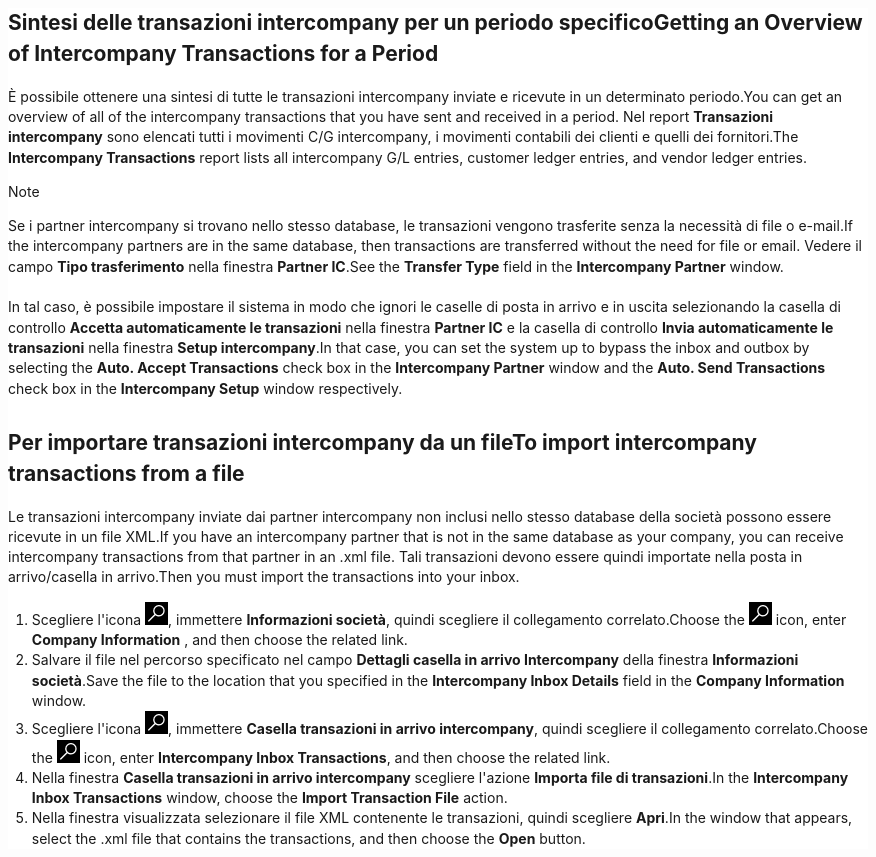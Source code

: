 ## <a name="getting-an-overview-of-intercompany-transactions-for-a-period"></a><span data-ttu-id="fff76-124">Sintesi delle transazioni intercompany per un periodo specifico</span><span class="sxs-lookup"><span data-stu-id="fff76-124">Getting an Overview of Intercompany Transactions for a Period</span></span>  
 <span data-ttu-id="fff76-125">È possibile ottenere una sintesi di tutte le transazioni intercompany inviate e ricevute in un determinato periodo.</span><span class="sxs-lookup"><span data-stu-id="fff76-125">You can get an overview of all of the intercompany transactions that you have sent and received in a period.</span></span> <span data-ttu-id="fff76-126">Nel report **Transazioni intercompany** sono elencati tutti i movimenti C/G intercompany, i movimenti contabili dei clienti e quelli dei fornitori.</span><span class="sxs-lookup"><span data-stu-id="fff76-126">The **Intercompany Transactions** report lists all intercompany G/L entries, customer ledger entries, and vendor ledger entries.</span></span>

 > [!NOTE]  
 > <span data-ttu-id="fff76-127">Se i partner intercompany si trovano nello stesso database, le transazioni vengono trasferite senza la necessità di file o e-mail.</span><span class="sxs-lookup"><span data-stu-id="fff76-127">If the intercompany partners are in the same database, then transactions are transferred without the need for file or email.</span></span> <span data-ttu-id="fff76-128">Vedere il campo **Tipo trasferimento** nella finestra **Partner IC**.</span><span class="sxs-lookup"><span data-stu-id="fff76-128">See the **Transfer Type** field in the **Intercompany Partner** window.</span></span> <br /><br />
<span data-ttu-id="fff76-129">In tal caso, è possibile impostare il sistema in modo che ignori le caselle di posta in arrivo e in uscita selezionando la casella di controllo **Accetta automaticamente le transazioni** nella finestra **Partner IC** e la casella di controllo **Invia automaticamente le transazioni** nella finestra **Setup intercompany**.</span><span class="sxs-lookup"><span data-stu-id="fff76-129">In that case, you can set the system up to bypass the inbox and outbox by selecting the **Auto. Accept Transactions** check box in the **Intercompany Partner** window and the **Auto. Send Transactions** check box in the **Intercompany Setup** window respectively.</span></span>

## <a name="to-import-intercompany-transactions-from-a-file"></a><span data-ttu-id="fff76-130">Per importare transazioni intercompany da un file</span><span class="sxs-lookup"><span data-stu-id="fff76-130">To import intercompany transactions from a file</span></span>  
<span data-ttu-id="fff76-131">Le transazioni intercompany inviate dai partner intercompany non inclusi nello stesso database della società possono essere ricevute in un file XML.</span><span class="sxs-lookup"><span data-stu-id="fff76-131">If you have an intercompany partner that is not in the same database as your company, you can receive intercompany transactions from that partner in an .xml file.</span></span> <span data-ttu-id="fff76-132">Tali transazioni devono essere quindi importate nella posta in arrivo/casella in arrivo.</span><span class="sxs-lookup"><span data-stu-id="fff76-132">Then you must import the transactions into your inbox.</span></span>  

1.  <span data-ttu-id="fff76-133">Scegliere l'icona ![Cerca pagina o report](media/ui-search/search_small.png "icona Cerca pagina o report"), immettere **Informazioni società**, quindi scegliere il collegamento correlato.</span><span class="sxs-lookup"><span data-stu-id="fff76-133">Choose the ![Search for Page or Report](media/ui-search/search_small.png "Search for Page or Report icon") icon, enter **Company Information** , and then choose the related link.</span></span>
2. <span data-ttu-id="fff76-134">Salvare il file nel percorso specificato nel campo **Dettagli casella in arrivo Intercompany** della finestra **Informazioni società**.</span><span class="sxs-lookup"><span data-stu-id="fff76-134">Save the file to the location that you specified in the **Intercompany Inbox Details** field in the **Company Information** window.</span></span>  
3. <span data-ttu-id="fff76-135">Scegliere l'icona ![Cerca pagina o report](media/ui-search/search_small.png "icona Cerca pagina o report"), immettere **Casella transazioni in arrivo intercompany**, quindi scegliere il collegamento correlato.</span><span class="sxs-lookup"><span data-stu-id="fff76-135">Choose the ![Search for Page or Report](media/ui-search/search_small.png "Search for Page or Report icon") icon, enter **Intercompany Inbox Transactions**, and then choose the related link.</span></span>
4. <span data-ttu-id="fff76-136">Nella finestra **Casella transazioni in arrivo intercompany** scegliere l'azione **Importa file di transazioni**.</span><span class="sxs-lookup"><span data-stu-id="fff76-136">In the **Intercompany Inbox Transactions** window, choose the **Import Transaction File** action.</span></span>  
5. <span data-ttu-id="fff76-137">Nella finestra visualizzata selezionare il file XML contenente le transazioni, quindi scegliere **Apri**.</span><span class="sxs-lookup"><span data-stu-id="fff76-137">In the window that appears, select the .xml file that contains the transactions, and then choose the **Open** button.</span></span>  
